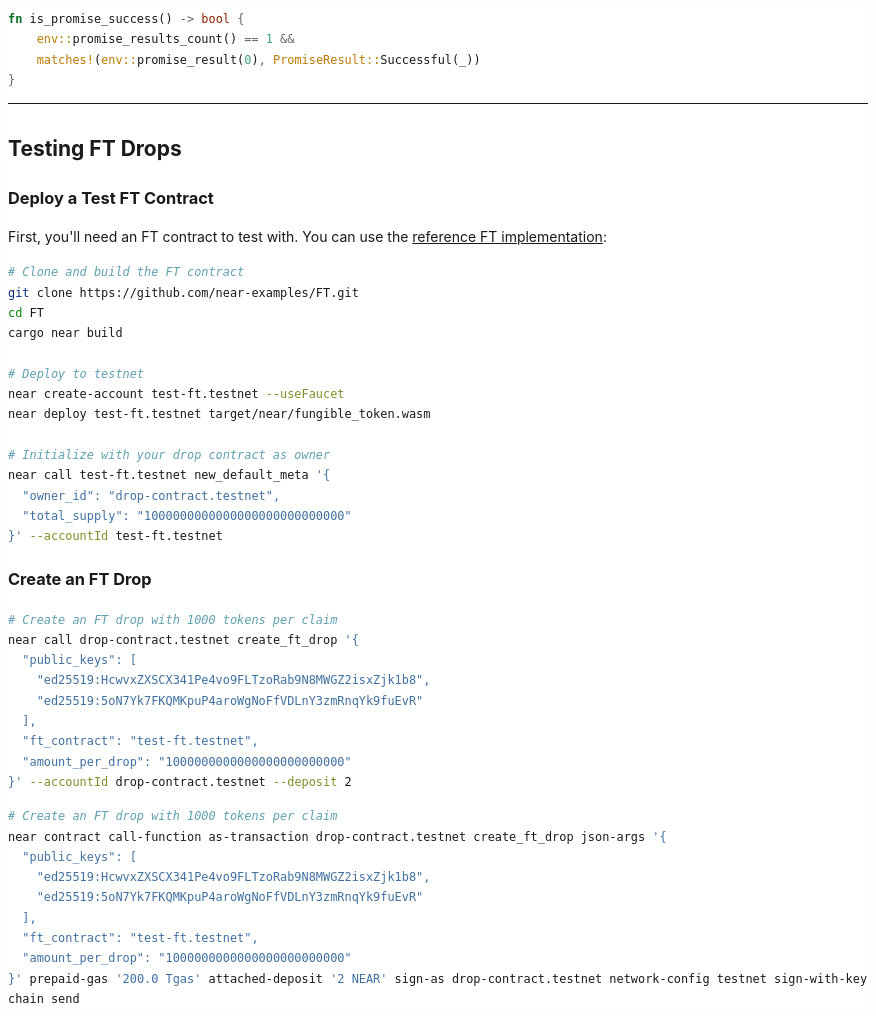 ```rust
fn is_promise_success() -> bool {
    env::promise_results_count() == 1 && 
    matches!(env::promise_result(0), PromiseResult::Successful(_))
}
```

---

## Testing FT Drops

### Deploy a Test FT Contract

First, you'll need an FT contract to test with. You can use the [reference FT implementation](https://github.com/near-examples/FT):

```bash
# Clone and build the FT contract
git clone https://github.com/near-examples/FT.git
cd FT
cargo near build

# Deploy to testnet
near create-account test-ft.testnet --useFaucet
near deploy test-ft.testnet target/near/fungible_token.wasm

# Initialize with your drop contract as owner
near call test-ft.testnet new_default_meta '{
  "owner_id": "drop-contract.testnet",
  "total_supply": "1000000000000000000000000000"
}' --accountId test-ft.testnet
```

### Create an FT Drop

<Tabs groupId="cli-tabs">
  <TabItem value="short" label="Short">

  ```bash
  # Create an FT drop with 1000 tokens per claim
  near call drop-contract.testnet create_ft_drop '{
    "public_keys": [
      "ed25519:HcwvxZXSCX341Pe4vo9FLTzoRab9N8MWGZ2isxZjk1b8",
      "ed25519:5oN7Yk7FKQMKpuP4aroWgNoFfVDLnY3zmRnqYk9fuEvR"
    ],
    "ft_contract": "test-ft.testnet",
    "amount_per_drop": "1000000000000000000000000"
  }' --accountId drop-contract.testnet --deposit 2
  ```
  </TabItem>

  <TabItem value="full" label="Full">

  ```bash
  # Create an FT drop with 1000 tokens per claim
  near contract call-function as-transaction drop-contract.testnet create_ft_drop json-args '{
    "public_keys": [
      "ed25519:HcwvxZXSCX341Pe4vo9FLTzoRab9N8MWGZ2isxZjk1b8",
      "ed25519:5oN7Yk7FKQMKpuP4aroWgNoFfVDLnY3zmRnqYk9fuEvR"
    ],
    "ft_contract": "test-ft.testnet",
    "amount_per_drop": "1000000000000000000000000"
  }' prepaid-gas '200.0 Tgas' attached-deposit '2 NEAR' sign-as drop-contract.testnet network-config testnet sign-with-keychain send
  ```
  </TabItem>
</Tabs>